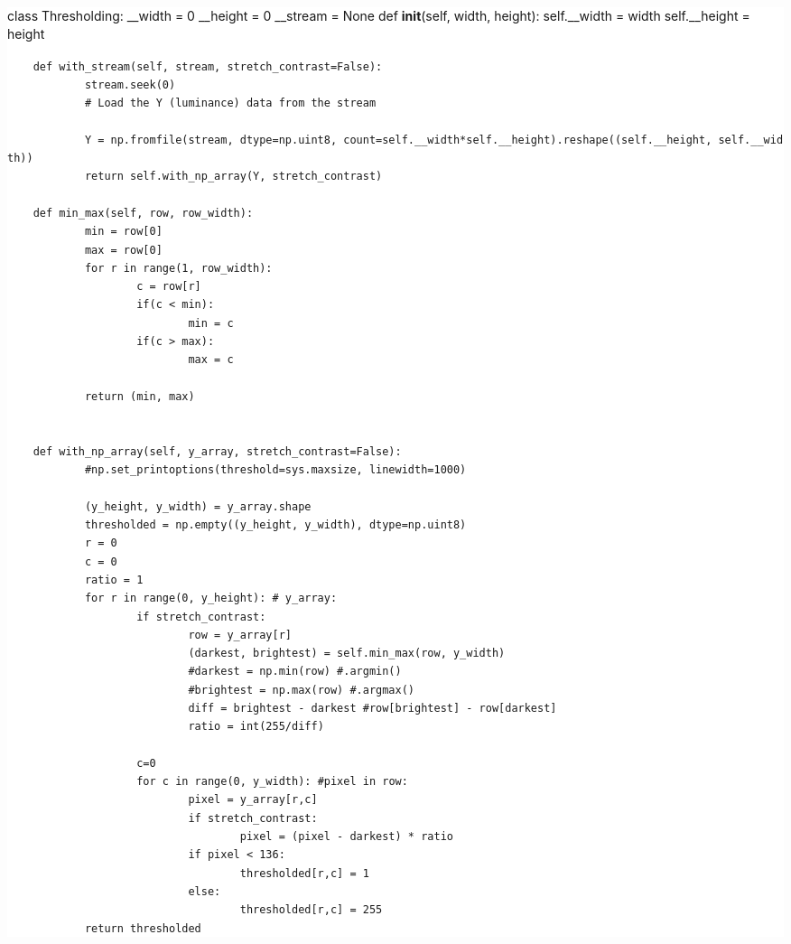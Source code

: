 class Thresholding:
        __width = 0
        __height = 0
        __stream = None
        def __init__(self, width, height):
                self.__width = width
                self.__height = height

        def with_stream(self, stream, stretch_contrast=False):
                stream.seek(0)
                # Load the Y (luminance) data from the stream

                Y = np.fromfile(stream, dtype=np.uint8, count=self.__width*self.__height).reshape((self.__height, self.__width))
                return self.with_np_array(Y, stretch_contrast)

        def min_max(self, row, row_width):
                min = row[0]
                max = row[0]
                for r in range(1, row_width):
                        c = row[r]
                        if(c < min):
                                min = c
                        if(c > max):
                                max = c

                return (min, max)


        def with_np_array(self, y_array, stretch_contrast=False):
                #np.set_printoptions(threshold=sys.maxsize, linewidth=1000) 

                (y_height, y_width) = y_array.shape
                thresholded = np.empty((y_height, y_width), dtype=np.uint8)
                r = 0 
                c = 0
                ratio = 1
                for r in range(0, y_height): # y_array:
                        if stretch_contrast:
                                row = y_array[r]
                                (darkest, brightest) = self.min_max(row, y_width)
                                #darkest = np.min(row) #.argmin()
                                #brightest = np.max(row) #.argmax()
                                diff = brightest - darkest #row[brightest] - row[darkest]
                                ratio = int(255/diff)

                        c=0
                        for c in range(0, y_width): #pixel in row:
                                pixel = y_array[r,c]
                                if stretch_contrast:
                                        pixel = (pixel - darkest) * ratio
                                if pixel < 136:
                                        thresholded[r,c] = 1
                                else:
                                        thresholded[r,c] = 255
                return thresholded
